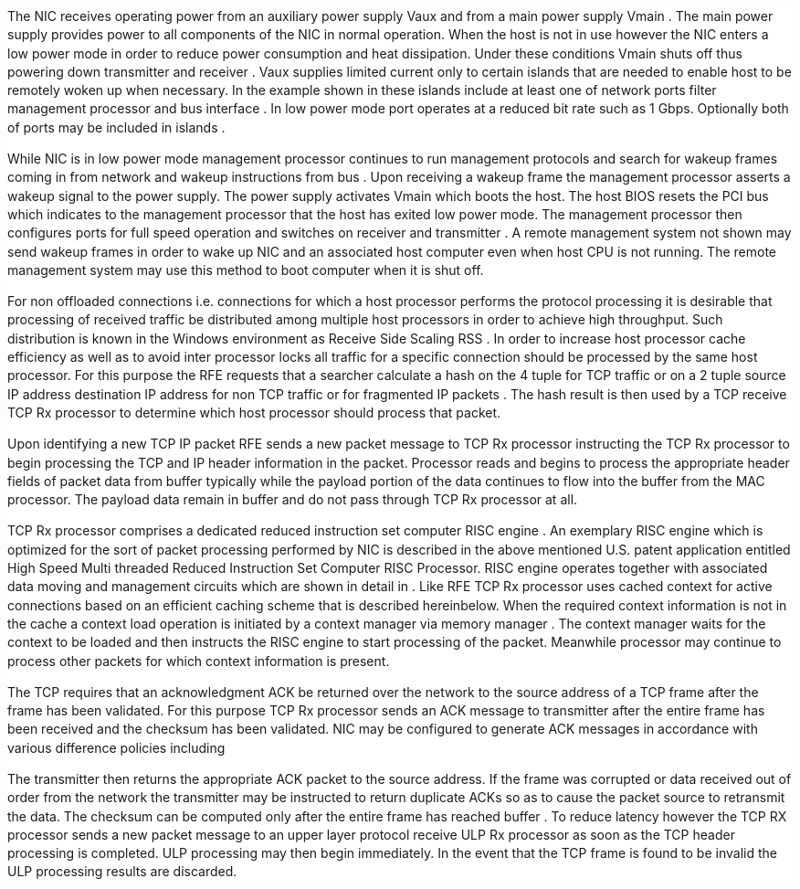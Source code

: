 The NIC receives operating power from an auxiliary power supply Vaux and from a main power supply Vmain . The main power supply provides power to all components of the NIC in normal operation. When the host is not in use however the NIC enters a low power mode in order to reduce power consumption and heat dissipation. Under these conditions Vmain shuts off thus powering down transmitter and receiver . Vaux supplies limited current only to certain islands that are needed to enable host to be remotely woken up when necessary. In the example shown in these islands include at least one of network ports filter management processor and bus interface . In low power mode port operates at a reduced bit rate such as 1 Gbps. Optionally both of ports may be included in islands .

While NIC is in low power mode management processor continues to run management protocols and search for wakeup frames coming in from network and wakeup instructions from bus . Upon receiving a wakeup frame the management processor asserts a wakeup signal to the power supply. The power supply activates Vmain which boots the host. The host BIOS resets the PCI bus which indicates to the management processor that the host has exited low power mode. The management processor then configures ports for full speed operation and switches on receiver and transmitter . A remote management system not shown may send wakeup frames in order to wake up NIC and an associated host computer even when host CPU is not running. The remote management system may use this method to boot computer when it is shut off.

For non offloaded connections i.e. connections for which a host processor performs the protocol processing it is desirable that processing of received traffic be distributed among multiple host processors in order to achieve high throughput. Such distribution is known in the Windows environment as Receive Side Scaling RSS . In order to increase host processor cache efficiency as well as to avoid inter processor locks all traffic for a specific connection should be processed by the same host processor. For this purpose the RFE requests that a searcher calculate a hash on the 4 tuple for TCP traffic or on a 2 tuple source IP address destination IP address for non TCP traffic or for fragmented IP packets . The hash result is then used by a TCP receive TCP Rx processor to determine which host processor should process that packet.

Upon identifying a new TCP IP packet RFE sends a new packet message to TCP Rx processor instructing the TCP Rx processor to begin processing the TCP and IP header information in the packet. Processor reads and begins to process the appropriate header fields of packet data from buffer typically while the payload portion of the data continues to flow into the buffer from the MAC processor. The payload data remain in buffer and do not pass through TCP Rx processor at all.

TCP Rx processor comprises a dedicated reduced instruction set computer RISC engine . An exemplary RISC engine which is optimized for the sort of packet processing performed by NIC is described in the above mentioned U.S. patent application entitled High Speed Multi threaded Reduced Instruction Set Computer RISC Processor. RISC engine operates together with associated data moving and management circuits which are shown in detail in . Like RFE TCP Rx processor uses cached context for active connections based on an efficient caching scheme that is described hereinbelow. When the required context information is not in the cache a context load operation is initiated by a context manager via memory manager . The context manager waits for the context to be loaded and then instructs the RISC engine to start processing of the packet. Meanwhile processor may continue to process other packets for which context information is present.

The TCP requires that an acknowledgment ACK be returned over the network to the source address of a TCP frame after the frame has been validated. For this purpose TCP Rx processor sends an ACK message to transmitter after the entire frame has been received and the checksum has been validated. NIC may be configured to generate ACK messages in accordance with various difference policies including 

The transmitter then returns the appropriate ACK packet to the source address. If the frame was corrupted or data received out of order from the network the transmitter may be instructed to return duplicate ACKs so as to cause the packet source to retransmit the data. The checksum can be computed only after the entire frame has reached buffer . To reduce latency however the TCP RX processor sends a new packet message to an upper layer protocol receive ULP Rx processor as soon as the TCP header processing is completed. ULP processing may then begin immediately. In the event that the TCP frame is found to be invalid the ULP processing results are discarded.
